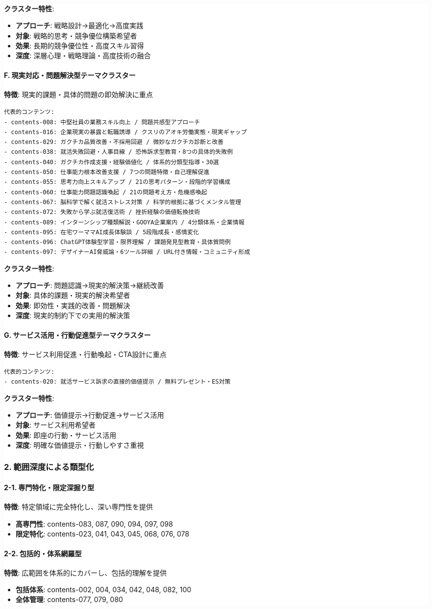 **クラスター特性**:
- **アプローチ**: 戦略設計→最適化→高度実践
- **対象**: 戦略的思考・競争優位構築希望者
- **効果**: 長期的競争優位性・高度スキル習得
- **深度**: 深層心理・戦略理論・高度技術の融合

#### F. 現実対応・問題解決型テーマクラスター
**特徴**: 現実的課題・具体的問題の即効解決に重点
```
代表的コンテンツ:
- contents-008: 中堅社員の業務スキル向上 / 問題共感型アプローチ
- contents-016: 企業現実の暴露と転職誘導 / クスリのアオキ労働実態・現実ギャップ
- contents-029: ガクチカ品質改善・不採用回避 / 微妙なガクチカ診断と改善
- contents-038: 就活失敗回避・人事目線 / 恐怖訴求型教育・8つの具体的失敗例
- contents-040: ガクチカ作成支援・経験価値化 / 体系的分類型指導・30選
- contents-050: 仕事能力根本改善支援 / 7つの問題特徴・自己理解促進
- contents-055: 思考力向上スキルアップ / 21の思考パターン・段階的学習構成
- contents-060: 仕事能力問題認識喚起 / 21の問題考え方・危機感喚起
- contents-067: 脳科学で解く就活ストレス対策 / 科学的根拠に基づくメンタル管理
- contents-072: 失敗から学ぶ就活復活術 / 挫折経験の価値転換技術
- contents-089: インターンシップ種類解説・GOOYA企業案内 / 4分類体系・企業情報
- contents-095: 在宅ワーママAI成長体験談 / 5段階成長・感情変化
- contents-096: ChatGPT体験型学習・限界理解 / 課題発見型教育・具体質問例
- contents-097: デザイナーAI脅威論・6ツール詳細 / URL付き情報・コミュニティ形成
```

**クラスター特性**:
- **アプローチ**: 問題認識→現実的解決策→継続改善
- **対象**: 具体的課題・現実的解決希望者
- **効果**: 即効性・実践的改善・問題解決
- **深度**: 現実的制約下での実用的解決策

#### G. サービス活用・行動促進型テーマクラスター
**特徴**: サービス利用促進・行動喚起・CTA設計に重点
```
代表的コンテンツ:
- contents-020: 就活サービス訴求の直接的価値提示 / 無料プレゼント・ES対策
```

**クラスター特性**:
- **アプローチ**: 価値提示→行動促進→サービス活用
- **対象**: サービス利用希望者
- **効果**: 即座の行動・サービス活用
- **深度**: 明確な価値提示・行動しやすさ重視

### 2. 範囲深度による類型化

#### 2-1. 専門特化・限定深掘り型
**特徴**: 特定領域に完全特化し、深い専門性を提供
- **高専門性**: contents-083, 087, 090, 094, 097, 098
- **限定特化**: contents-023, 041, 043, 045, 068, 076, 078

#### 2-2. 包括的・体系網羅型
**特徴**: 広範囲を体系的にカバーし、包括的理解を提供
- **包括体系**: contents-002, 004, 034, 042, 048, 082, 100
- **全体管理**: contents-077, 079, 080
